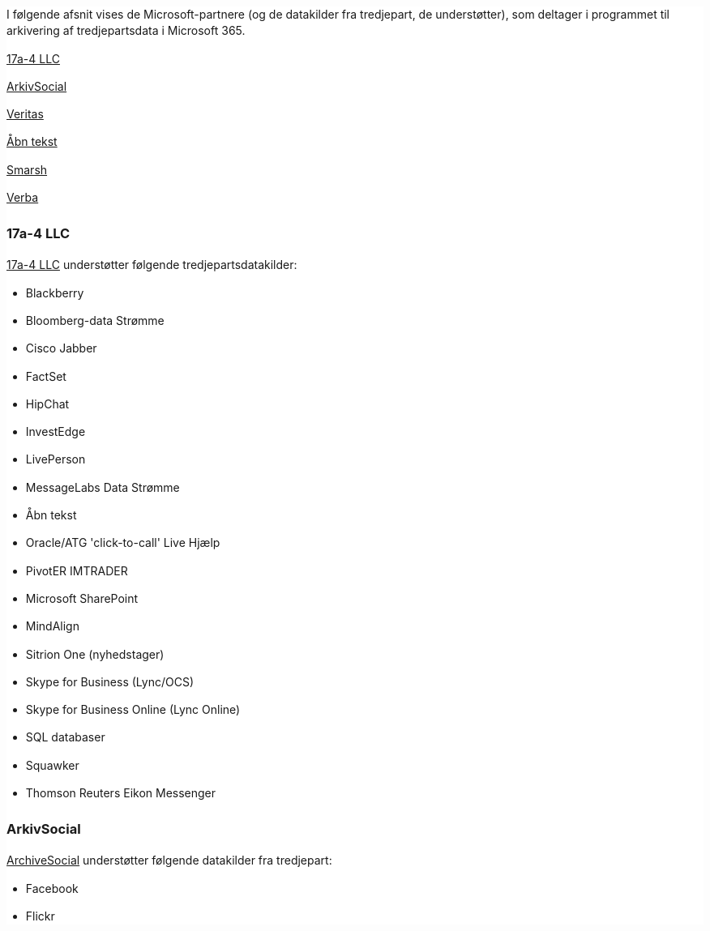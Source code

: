 I følgende afsnit vises de Microsoft-partnere (og de datakilder fra tredjepart, de understøtter), som deltager i programmet til arkivering af tredjepartsdata i Microsoft 365.

[17a-4 LLC](#17a-4-llc)

[ArkivSocial](#archivesocial)

[Veritas](#veritas)

[Åbn tekst](#opentext)

[Smarsh](#smarsh)

[Verba](#verba)

### <a name="17a-4-llc"></a>17a-4 LLC

[17a-4 LLC](https://www.17a-4.com) understøtter følgende tredjepartsdatakilder:

- Blackberry

- Bloomberg-data Strømme

- Cisco Jabber

- FactSet

- HipChat

- InvestEdge

- LivePerson

- MessageLabs Data Strømme

- Åbn tekst

- Oracle/ATG 'click-to-call' Live Hjælp

- PivotER IMTRADER

- Microsoft SharePoint

- MindAlign

- Sitrion One (nyhedstager)

- Skype for Business (Lync/OCS)

- Skype for Business Online (Lync Online)

- SQL databaser

- Squawker

- Thomson Reuters Eikon Messenger

### <a name="archivesocial"></a>ArkivSocial

[ArchiveSocial](https://www.archivesocial.com) understøtter følgende datakilder fra tredjepart:

- Facebook

- Flickr
